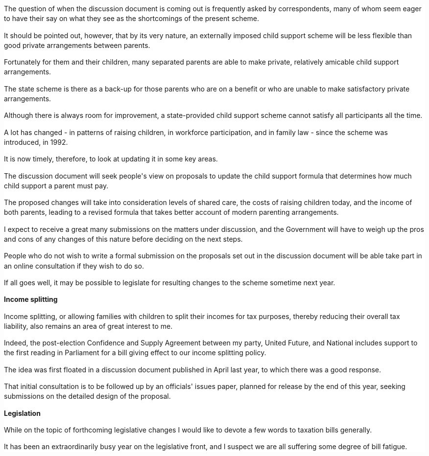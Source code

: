 The question of when the discussion document is coming out is frequently asked by correspondents, many of whom seem eager to have their say on what they see as the shortcomings of the present scheme.

It should be pointed out, however, that by its very nature, an externally imposed child support scheme will be less flexible than good private arrangements between parents.

Fortunately for them and their children, many separated parents are able to make private, relatively amicable child support arrangements.

The state scheme is there as a back-up for those parents who are on a benefit or who are unable to make satisfactory private arrangements.

Although there is always room for improvement, a state-provided child support scheme cannot satisfy all participants all the time.

A lot has changed - in patterns of raising children, in workforce participation, and in family law - since the scheme was introduced, in 1992.

It is now timely, therefore, to look at updating it in some key areas.

The discussion document will seek people's view on proposals to update the child support formula that determines how much child support a parent must pay.

The proposed changes will take into consideration levels of shared care, the costs of raising children today, and the income of both parents, leading to a revised formula that takes better account of modern parenting arrangements.

I expect to receive a great many submissions on the matters under discussion, and the Government will have to weigh up the pros and cons of any changes of this nature before deciding on the next steps.

People who do not wish to write a formal submission on the proposals set out in the discussion document will be able take part in an online consultation if they wish to do so.

If all goes well, it may be possible to legislate for resulting changes to the scheme sometime next year.

**Income splitting**

Income splitting, or allowing families with children to split their incomes for tax purposes, thereby reducing their overall tax liability, also remains an area of great interest to me.

Indeed, the post-election Confidence and Supply Agreement between my party, United Future, and National includes support to the first reading in Parliament for a bill giving effect to our income splitting policy.

The idea was first floated in a discussion document published in April last year, to which there was a good response.

That initial consultation is to be followed up by an officials' issues paper, planned for release by the end of this year, seeking submissions on the detailed design of the proposal.

**Legislation**

While on the topic of forthcoming legislative changes I would like to devote a few words to taxation bills generally.

It has been an extraordinarily busy year on the legislative front, and I suspect we are all suffering some degree of bill fatigue.
